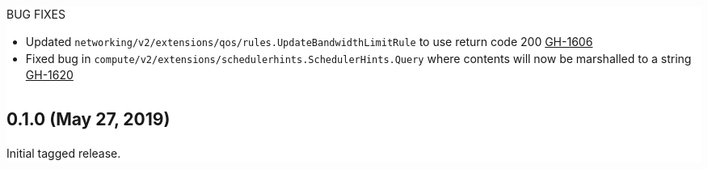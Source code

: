 BUG FIXES

* Updated `networking/v2/extensions/qos/rules.UpdateBandwidthLimitRule` to use return code 200 [GH-1606](https://github.com/bizflycloud/gophercloud/pull/1606)
* Fixed bug in `compute/v2/extensions/schedulerhints.SchedulerHints.Query` where contents will now be marshalled to a string [GH-1620](https://github.com/bizflycloud/gophercloud/pull/1620)

## 0.1.0 (May 27, 2019)

Initial tagged release. 
